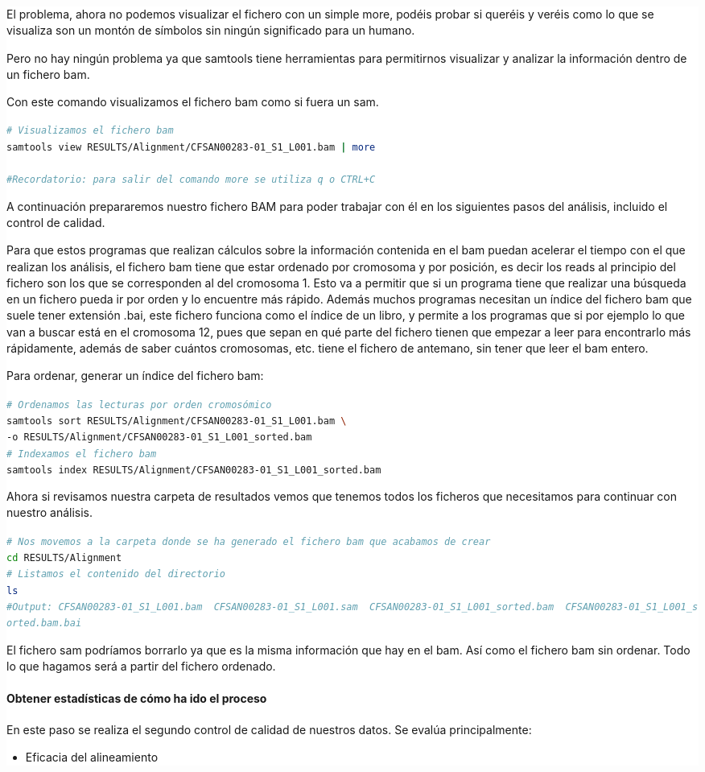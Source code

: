 El problema, ahora no podemos visualizar el fichero con un simple more, podéis probar si queréis y veréis como lo que se visualiza son un montón de símbolos sin ningún significado para un humano.

Pero no hay ningún problema ya que samtools tiene herramientas para permitirnos visualizar y analizar la información dentro de un fichero bam.

Con este comando visualizamos el fichero bam como si fuera un sam.

```bash
# Visualizamos el fichero bam
samtools view RESULTS/Alignment/CFSAN00283-01_S1_L001.bam | more

#Recordatorio: para salir del comando more se utiliza q o CTRL+C
```

A continuación prepararemos nuestro fichero BAM para poder trabajar con él en los siguientes pasos del análisis, incluido el control de calidad.

Para que estos programas que realizan cálculos sobre la información contenida en el bam puedan acelerar el tiempo con el que realizan los análisis, el fichero bam tiene que estar ordenado por cromosoma y por posición, es decir los reads al principio del fichero son los que se corresponden al del cromosoma 1. Esto va a permitir que si un programa tiene que realizar una búsqueda en un fichero pueda ir por orden y lo encuentre más rápido. Además muchos programas necesitan un índice del fichero bam que suele tener extensión .bai, este fichero funciona como el índice de un libro, y permite a los programas que si por ejemplo lo que van a buscar está en el cromosoma 12, pues que sepan en qué parte del fichero tienen que empezar a leer para encontrarlo más rápidamente, además de saber cuántos cromosomas, etc. tiene el fichero de antemano, sin tener que leer el bam entero.

Para ordenar, generar un índice del fichero bam:

```bash
# Ordenamos las lecturas por orden cromosómico
samtools sort RESULTS/Alignment/CFSAN00283-01_S1_L001.bam \
-o RESULTS/Alignment/CFSAN00283-01_S1_L001_sorted.bam
# Indexamos el fichero bam
samtools index RESULTS/Alignment/CFSAN00283-01_S1_L001_sorted.bam
```

Ahora si revisamos nuestra carpeta de resultados vemos que tenemos todos los ficheros que necesitamos para continuar con nuestro análisis.

```bash
# Nos movemos a la carpeta donde se ha generado el fichero bam que acabamos de crear
cd RESULTS/Alignment
# Listamos el contenido del directorio
ls
#Output: CFSAN00283-01_S1_L001.bam  CFSAN00283-01_S1_L001.sam  CFSAN00283-01_S1_L001_sorted.bam  CFSAN00283-01_S1_L001_sorted.bam.bai
```

El fichero sam podríamos borrarlo ya que es la misma información que hay en el bam. Así como el fichero bam sin ordenar. Todo lo que hagamos será a partir del fichero ordenado.

#### Obtener estadísticas de cómo ha ido el proceso

En este paso se realiza el segundo control de calidad de nuestros datos. Se evalúa principalmente:

* Eficacia del alineamiento

